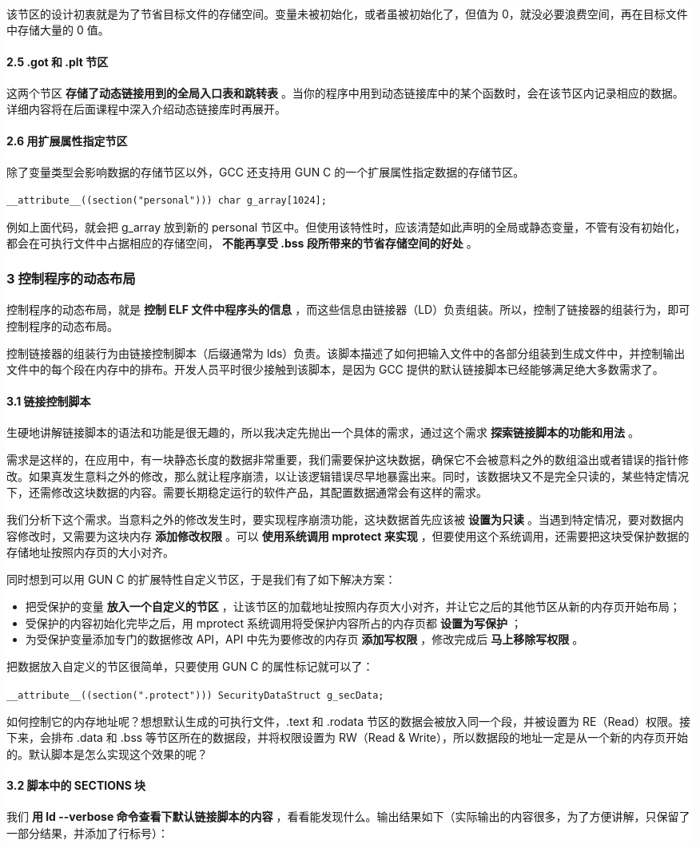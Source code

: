 该节区的设计初衷就是为了节省目标文件的存储空间。变量未被初始化，或者虽被初始化了，但值为 0，就没必要浪费空间，再在目标文件中存储大量的 0 值。

#### 2.5 .got 和 .plt 节区

这两个节区 **存储了动态链接用到的全局入口表和跳转表**
。当你的程序中用到动态链接库中的某个函数时，会在该节区内记录相应的数据。详细内容将在后面课程中深入介绍动态链接库时再展开。

#### 2.6 用扩展属性指定节区

除了变量类型会影响数据的存储节区以外，GCC 还支持用 GUN C 的一个扩展属性指定数据的存储节区。

    
    
    __attribute__((section("personal"))) char g_array[1024];
    

例如上面代码，就会把 g_array 放到新的 personal
节区中。但使用该特性时，应该清楚如此声明的全局或静态变量，不管有没有初始化，都会在可执行文件中占据相应的存储空间， **不能再享受 .bss
段所带来的节省存储空间的好处** 。

### 3 控制程序的动态布局

控制程序的动态布局，就是 **控制 ELF 文件中程序头的信息**
，而这些信息由链接器（LD）负责组装。所以，控制了链接器的组装行为，即可控制程序的动态布局。

控制链接器的组装行为由链接控制脚本（后缀通常为
lds）负责。该脚本描述了如何把输入文件中的各部分组装到生成文件中，并控制输出文件中的每个段在内存中的排布。开发人员平时很少接触到该脚本，是因为 GCC
提供的默认链接脚本已经能够满足绝大多数需求了。

#### 3.1 链接控制脚本

生硬地讲解链接脚本的语法和功能是很无趣的，所以我决定先抛出一个具体的需求，通过这个需求 **探索链接脚本的功能和用法** 。

需求是这样的，在应用中，有一块静态长度的数据非常重要，我们需要保护这块数据，确保它不会被意料之外的数组溢出或者错误的指针修改。如果真发生意料之外的修改，那么就让程序崩溃，以让该逻辑错误尽早地暴露出来。同时，该数据块又不是完全只读的，某些特定情况下，还需修改这块数据的内容。需要长期稳定运行的软件产品，其配置数据通常会有这样的需求。

我们分析下这个需求。当意料之外的修改发生时，要实现程序崩溃功能，这块数据首先应该被 **设置为只读**
。当遇到特定情况，要对数据内容修改时，又需要为这块内存 **添加修改权限** 。可以 **使用系统调用 mprotect 来实现**
，但要使用这个系统调用，还需要把这块受保护数据的存储地址按照内存页的大小对齐。

同时想到可以用 GUN C 的扩展特性自定义节区，于是我们有了如下解决方案：

  * 把受保护的变量 **放入一个自定义的节区** ，让该节区的加载地址按照内存页大小对齐，并让它之后的其他节区从新的内存页开始布局；
  * 受保护的内容初始化完毕之后，用 mprotect 系统调用将受保护内容所占的内存页都 **设置为写保护** ；
  * 为受保护变量添加专门的数据修改 API，API 中先为要修改的内存页 **添加写权限** ，修改完成后 **马上移除写权限** 。

把数据放入自定义的节区很简单，只要使用 GUN C 的属性标记就可以了：

    
    
    __attribute__((section(".protect"))) SecurityDataStruct g_secData;
    

如何控制它的内存地址呢？想想默认生成的可执行文件，.text 和 .rodata 节区的数据会被放入同一个段，并被设置为
RE（Read）权限。接下来，会排布 .data 和 .bss 等节区所在的数据段，并将权限设置为 RW（Read &
Write），所以数据段的地址一定是从一个新的内存页开始的。默认脚本是怎么实现这个效果的呢？

#### 3.2 脚本中的 SECTIONS 块

我们 **用 ld --verbose 命令查看下默认链接脚本的内容**
，看看能发现什么。输出结果如下（实际输出的内容很多，为了方便讲解，只保留了一部分结果，并添加了行标号）：
